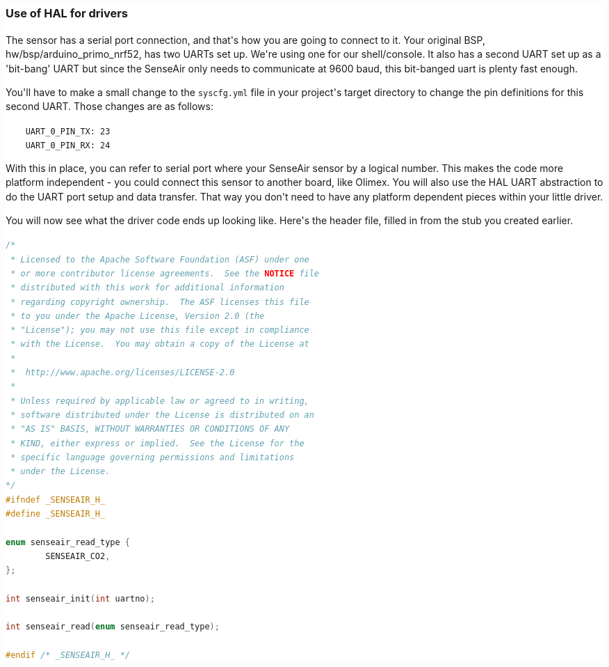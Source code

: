 ### Use of HAL for drivers

The sensor has a serial port connection, and that's how you are going to connect to it. Your original BSP, hw/bsp/arduino_primo_nrf52, has two UARTs set up.
We're using one for our shell/console. It also has a second UART set up as a 'bit-bang' UART but since the SenseAir only needs to
communicate at 9600 baud, this bit-banged uart is plenty fast enough.

You'll have to make a small change to the `syscfg.yml` file in your project's target directory to change  the pin definitions 
for this second UART. Those changes are as follows:

```no-highlight
    UART_0_PIN_TX: 23
    UART_0_PIN_RX: 24
```

With this in place, you can refer to serial port where your SenseAir sensor by a logical number. This makes the code more platform independent - you could connect this sensor to another board, like Olimex. You will also use the HAL UART abstraction to do the UART port setup and data transfer. That way you don't need to have any platform dependent pieces within your little driver.

You will now see what the driver code ends up looking like. Here's the header file, filled in from the stub you created earlier.

```c
/*
 * Licensed to the Apache Software Foundation (ASF) under one
 * or more contributor license agreements.  See the NOTICE file
 * distributed with this work for additional information
 * regarding copyright ownership.  The ASF licenses this file
 * to you under the Apache License, Version 2.0 (the
 * "License"); you may not use this file except in compliance
 * with the License.  You may obtain a copy of the License at
 * 
 *  http://www.apache.org/licenses/LICENSE-2.0
 *
 * Unless required by applicable law or agreed to in writing,
 * software distributed under the License is distributed on an
 * "AS IS" BASIS, WITHOUT WARRANTIES OR CONDITIONS OF ANY
 * KIND, either express or implied.  See the License for the
 * specific language governing permissions and limitations
 * under the License.
*/
#ifndef _SENSEAIR_H_
#define _SENSEAIR_H_

enum senseair_read_type {
        SENSEAIR_CO2,
};

int senseair_init(int uartno);

int senseair_read(enum senseair_read_type);

#endif /* _SENSEAIR_H_ */
```
